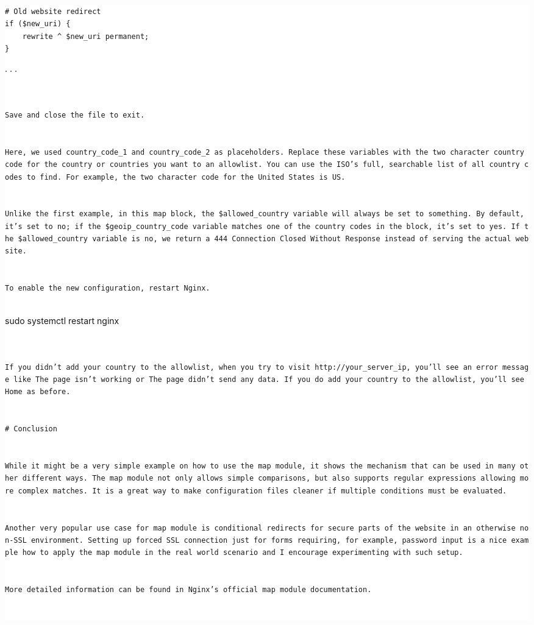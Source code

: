     # Old website redirect
    if ($new_uri) {
        rewrite ^ $new_uri permanent;
    }
. . .

```


Save and close the file to exit.


Here, we used country_code_1 and country_code_2 as placeholders. Replace these variables with the two character country code for the country or countries you want to an allowlist. You can use the ISO’s full, searchable list of all country codes to find. For example, the two character code for the United States is US.


Unlike the first example, in this map block, the $allowed_country variable will always be set to something. By default, it’s set to no; if the $geoip_country_code variable matches one of the country codes in the block, it’s set to yes. If the $allowed_country variable is no, we return a 444 Connection Closed Without Response instead of serving the actual website.


To enable the new configuration, restart Nginx.


```
sudo systemctl restart nginx


```


If you didn’t add your country to the allowlist, when you try to visit http://your_server_ip, you’ll see an error message like The page isn’t working or The page didn’t send any data. If you do add your country to the allowlist, you’ll see Home as before.


# Conclusion


While it might be a very simple example on how to use the map module, it shows the mechanism that can be used in many other different ways. The map module not only allows simple comparisons, but also supports regular expressions allowing more complex matches. It is a great way to make configuration files cleaner if multiple conditions must be evaluated.


Another very popular use case for map module is conditional redirects for secure parts of the website in an otherwise non-SSL environment. Setting up forced SSL connection just for forms requiring, for example, password input is a nice example how to apply the map module in the real world scenario and I encourage experimenting with such setup.


More detailed information can be found in Nginx’s official map module documentation.


